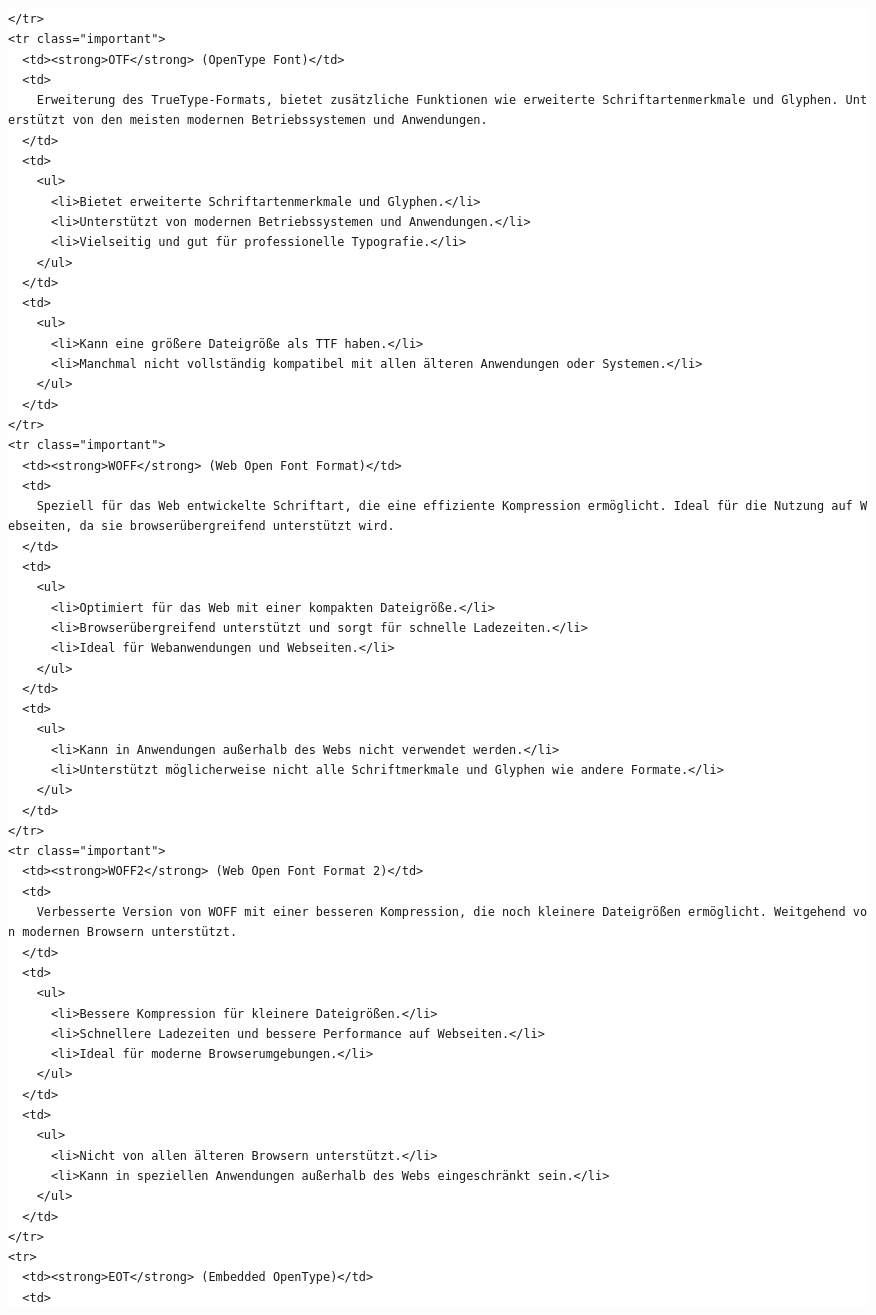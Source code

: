     </tr>
    <tr class="important">
      <td><strong>OTF</strong> (OpenType Font)</td>
      <td>
        Erweiterung des TrueType-Formats, bietet zusätzliche Funktionen wie erweiterte Schriftartenmerkmale und Glyphen. Unterstützt von den meisten modernen Betriebssystemen und Anwendungen.
      </td>
      <td>
        <ul>
          <li>Bietet erweiterte Schriftartenmerkmale und Glyphen.</li>
          <li>Unterstützt von modernen Betriebssystemen und Anwendungen.</li>
          <li>Vielseitig und gut für professionelle Typografie.</li>
        </ul>
      </td>
      <td>
        <ul>
          <li>Kann eine größere Dateigröße als TTF haben.</li>
          <li>Manchmal nicht vollständig kompatibel mit allen älteren Anwendungen oder Systemen.</li>
        </ul>
      </td>
    </tr>
    <tr class="important">
      <td><strong>WOFF</strong> (Web Open Font Format)</td>
      <td>
        Speziell für das Web entwickelte Schriftart, die eine effiziente Kompression ermöglicht. Ideal für die Nutzung auf Webseiten, da sie browserübergreifend unterstützt wird.
      </td>
      <td>
        <ul>
          <li>Optimiert für das Web mit einer kompakten Dateigröße.</li>
          <li>Browserübergreifend unterstützt und sorgt für schnelle Ladezeiten.</li>
          <li>Ideal für Webanwendungen und Webseiten.</li>
        </ul>
      </td>
      <td>
        <ul>
          <li>Kann in Anwendungen außerhalb des Webs nicht verwendet werden.</li>
          <li>Unterstützt möglicherweise nicht alle Schriftmerkmale und Glyphen wie andere Formate.</li>
        </ul>
      </td>
    </tr>
    <tr class="important">
      <td><strong>WOFF2</strong> (Web Open Font Format 2)</td>
      <td>
        Verbesserte Version von WOFF mit einer besseren Kompression, die noch kleinere Dateigrößen ermöglicht. Weitgehend von modernen Browsern unterstützt.
      </td>
      <td>
        <ul>
          <li>Bessere Kompression für kleinere Dateigrößen.</li>
          <li>Schnellere Ladezeiten und bessere Performance auf Webseiten.</li>
          <li>Ideal für moderne Browserumgebungen.</li>
        </ul>
      </td>
      <td>
        <ul>
          <li>Nicht von allen älteren Browsern unterstützt.</li>
          <li>Kann in speziellen Anwendungen außerhalb des Webs eingeschränkt sein.</li>
        </ul>
      </td>
    </tr>
    <tr>
      <td><strong>EOT</strong> (Embedded OpenType)</td>
      <td>